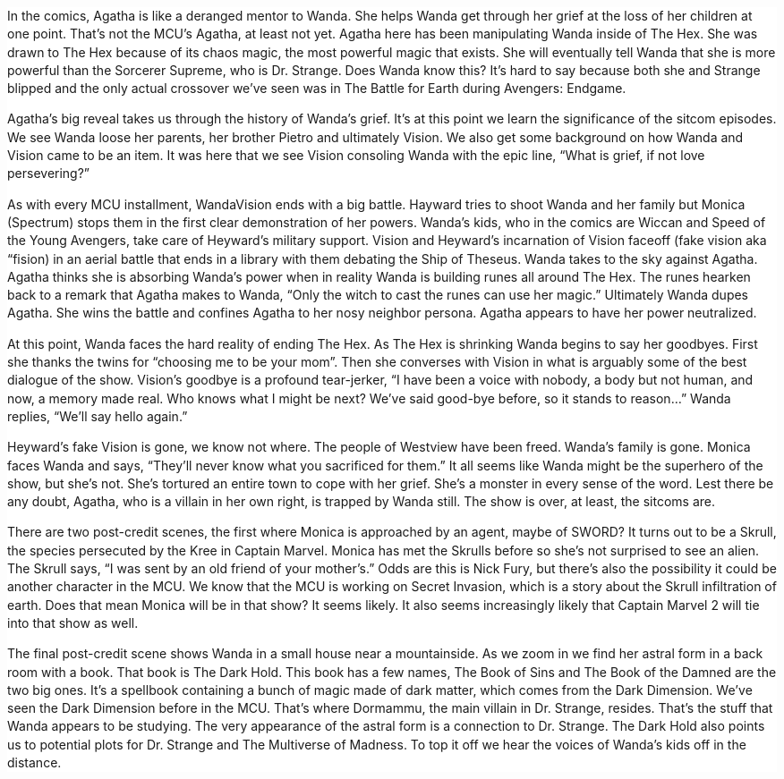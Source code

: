 In the comics, Agatha is like a deranged mentor to Wanda. She helps Wanda get through her grief at the loss of her children at one point. That’s not the MCU’s Agatha, at least not yet. Agatha here has been manipulating Wanda inside of The Hex. She was drawn to The Hex because of its chaos magic, the most powerful magic that exists. She will eventually tell Wanda that she is more powerful than the Sorcerer Supreme, who is Dr. Strange. Does Wanda know this? It’s hard to say because both she and Strange blipped and the only actual crossover we’ve seen was in The Battle for Earth during Avengers: Endgame.

Agatha’s big reveal takes us through the history of Wanda’s grief. It’s at this point we learn the significance of the sitcom episodes. We see Wanda loose her parents, her brother Pietro and ultimately Vision. We also get some background on how Wanda and Vision came to be an item. It was here that we see Vision consoling Wanda with the epic line, “What is grief, if not love persevering?”

As with every MCU installment, WandaVision ends with a big battle. Hayward tries to shoot Wanda and her family but Monica (Spectrum) stops them in the first clear demonstration of her powers. Wanda’s kids, who in the comics are Wiccan and Speed of the Young Avengers, take care of Heyward’s military support. Vision and Heyward’s incarnation of Vision faceoff (fake vision aka “fision) in an aerial battle that ends in a library with them debating the Ship of Theseus. Wanda takes to the sky against Agatha. Agatha thinks she is absorbing Wanda’s power when in reality Wanda is building runes all around The Hex. The runes hearken back to a remark that Agatha makes to Wanda, “Only the witch to cast the runes can use her magic.” Ultimately Wanda dupes Agatha. She wins the battle and confines Agatha to her nosy neighbor persona. Agatha appears to have her power neutralized.

At this point, Wanda faces the hard reality of ending The Hex. As The Hex is shrinking Wanda begins to say her goodbyes. First she thanks the twins for “choosing me to be your mom”. Then she converses with Vision in what is arguably some of the best dialogue of the show. Vision’s goodbye is a profound tear-jerker, “I have been a voice with nobody, a body but not human, and now, a memory made real. Who knows what I might be next? We’ve said good-bye before, so it stands to reason…” Wanda replies, “We’ll say hello again.”

Heyward’s fake Vision is gone, we know not where. The people of Westview have been freed. Wanda’s family is gone. Monica faces Wanda and says, “They’ll never know what you sacrificed for them.” It all seems like Wanda might be the superhero of the show, but she’s not. She’s tortured an entire town to cope with her grief. She’s a monster in every sense of the word. Lest there be any doubt, Agatha, who is a villain in her own right, is trapped by Wanda still. The show is over, at least, the sitcoms are.

There are two post-credit scenes, the first where Monica is approached by an agent, maybe of SWORD? It turns out to be a Skrull, the species persecuted by the Kree in Captain Marvel. Monica has met the Skrulls before so she’s not surprised to see an alien. The Skrull says, “I was sent by an old friend of your mother’s.” Odds are this is Nick Fury, but there’s also the possibility it could be another character in the MCU. We know that the MCU is working on Secret Invasion, which is a story about the Skrull infiltration of earth. Does that mean Monica will be in that show? It seems likely. It also seems increasingly likely that Captain Marvel 2 will tie into that show as well.

The final post-credit scene shows Wanda in a small house near a mountainside. As we zoom in we find her astral form in a back room with a book. That book is The Dark Hold. This book has a few names, The Book of Sins and The Book of the Damned are the two big ones. It’s a spellbook containing a bunch of magic made of dark matter, which comes from the Dark Dimension. We’ve seen the Dark Dimension before in the MCU. That’s where Dormammu, the main villain in Dr. Strange, resides. That’s the stuff that Wanda appears to be studying. The very appearance of the astral form is a connection to Dr. Strange. The Dark Hold also points us to potential plots for Dr. Strange and The Multiverse of Madness. To top it off we hear the voices of Wanda’s kids off in the distance.
